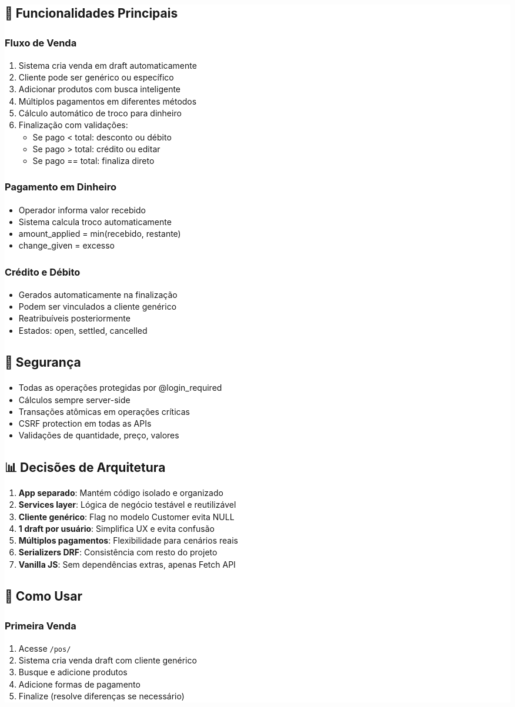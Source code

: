 ## 🎯 Funcionalidades Principais

### Fluxo de Venda
1. Sistema cria venda em draft automaticamente
2. Cliente pode ser genérico ou específico
3. Adicionar produtos com busca inteligente
4. Múltiplos pagamentos em diferentes métodos
5. Cálculo automático de troco para dinheiro
6. Finalização com validações:
   - Se pago < total: desconto ou débito
   - Se pago > total: crédito ou editar
   - Se pago == total: finaliza direto

### Pagamento em Dinheiro
- Operador informa valor recebido
- Sistema calcula troco automaticamente
- amount_applied = min(recebido, restante)
- change_given = excesso

### Crédito e Débito
- Gerados automaticamente na finalização
- Podem ser vinculados a cliente genérico
- Reatribuíveis posteriormente
- Estados: open, settled, cancelled

## 🔐 Segurança
- Todas as operações protegidas por @login_required
- Cálculos sempre server-side
- Transações atômicas em operações críticas
- CSRF protection em todas as APIs
- Validações de quantidade, preço, valores

## 📊 Decisões de Arquitetura
1. **App separado**: Mantém código isolado e organizado
2. **Services layer**: Lógica de negócio testável e reutilizável
3. **Cliente genérico**: Flag no modelo Customer evita NULL
4. **1 draft por usuário**: Simplifica UX e evita confusão
5. **Múltiplos pagamentos**: Flexibilidade para cenários reais
6. **Serializers DRF**: Consistência com resto do projeto
7. **Vanilla JS**: Sem dependências extras, apenas Fetch API

## 🚀 Como Usar

### Primeira Venda
1. Acesse `/pos/`
2. Sistema cria venda draft com cliente genérico
3. Busque e adicione produtos
4. Adicione formas de pagamento
5. Finalize (resolve diferenças se necessário)
